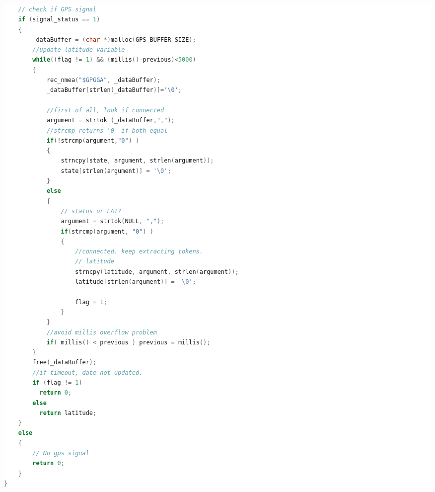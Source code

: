 ```c
	// check if GPS signal
  	if (signal_status == 1)
  	{
        _dataBuffer = (char *)malloc(GPS_BUFFER_SIZE);
        //update latitude variable
        while((flag != 1) && (millis()-previous)<5000)
        {
            rec_nmea("$GPGGA", _dataBuffer);
            _dataBuffer[strlen(_dataBuffer)]='\0';

            //first of all, look if connected
            argument = strtok (_dataBuffer,",");
            //strcmp returns '0' if both equal
            if(!strcmp(argument,"0") )
            {
                strncpy(state, argument, strlen(argument));
                state[strlen(argument)] = '\0';
            }
            else
            {
                // status or LAT?
                argument = strtok(NULL, ",");
                if(strcmp(argument, "0") )
                {
                    //connected. keep extracting tokens.
                    // latitude
                    strncpy(latitude, argument, strlen(argument));
                    latitude[strlen(argument)] = '\0';

                    flag = 1;
                }
			}
			//avoid millis overflow problem
			if( millis() < previous ) previous = millis();
		}
    	free(_dataBuffer);
    	//if timeout, date not updated.
        if (flag != 1)
          return 0;
        else
          return latitude;
	}
	else
	{
        // No gps signal
        return 0;
	}
}
```

